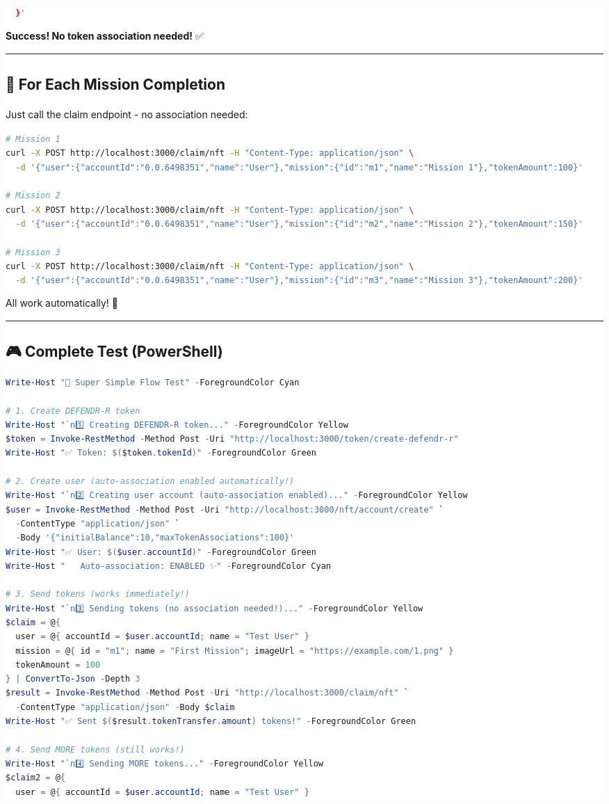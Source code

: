 ```bash
  }'
```

**Success! No token association needed!** ✅

---

## 🔄 For Each Mission Completion

Just call the claim endpoint - no association needed:

```bash
# Mission 1
curl -X POST http://localhost:3000/claim/nft -H "Content-Type: application/json" \
  -d '{"user":{"accountId":"0.0.6498351","name":"User"},"mission":{"id":"m1","name":"Mission 1"},"tokenAmount":100}'

# Mission 2  
curl -X POST http://localhost:3000/claim/nft -H "Content-Type: application/json" \
  -d '{"user":{"accountId":"0.0.6498351","name":"User"},"mission":{"id":"m2","name":"Mission 2"},"tokenAmount":150}'

# Mission 3
curl -X POST http://localhost:3000/claim/nft -H "Content-Type: application/json" \
  -d '{"user":{"accountId":"0.0.6498351","name":"User"},"mission":{"id":"m3","name":"Mission 3"},"tokenAmount":200}'
```

All work automatically! 🎊

---

## 🎮 Complete Test (PowerShell)

```powershell
Write-Host "🚀 Super Simple Flow Test" -ForegroundColor Cyan

# 1. Create DEFENDR-R token
Write-Host "`n1️⃣ Creating DEFENDR-R token..." -ForegroundColor Yellow
$token = Invoke-RestMethod -Method Post -Uri "http://localhost:3000/token/create-defendr-r"
Write-Host "✅ Token: $($token.tokenId)" -ForegroundColor Green

# 2. Create user (auto-association enabled automatically!)
Write-Host "`n2️⃣ Creating user account (auto-association enabled)..." -ForegroundColor Yellow
$user = Invoke-RestMethod -Method Post -Uri "http://localhost:3000/nft/account/create" `
  -ContentType "application/json" `
  -Body '{"initialBalance":10,"maxTokenAssociations":100}'
Write-Host "✅ User: $($user.accountId)" -ForegroundColor Green
Write-Host "   Auto-association: ENABLED ✨" -ForegroundColor Cyan

# 3. Send tokens (works immediately!)
Write-Host "`n3️⃣ Sending tokens (no association needed!)..." -ForegroundColor Yellow
$claim = @{
  user = @{ accountId = $user.accountId; name = "Test User" }
  mission = @{ id = "m1"; name = "First Mission"; imageUrl = "https://example.com/1.png" }
  tokenAmount = 100
} | ConvertTo-Json -Depth 3
$result = Invoke-RestMethod -Method Post -Uri "http://localhost:3000/claim/nft" `
  -ContentType "application/json" -Body $claim
Write-Host "✅ Sent $($result.tokenTransfer.amount) tokens!" -ForegroundColor Green

# 4. Send MORE tokens (still works!)
Write-Host "`n4️⃣ Sending MORE tokens..." -ForegroundColor Yellow
$claim2 = @{
  user = @{ accountId = $user.accountId; name = "Test User" }
```